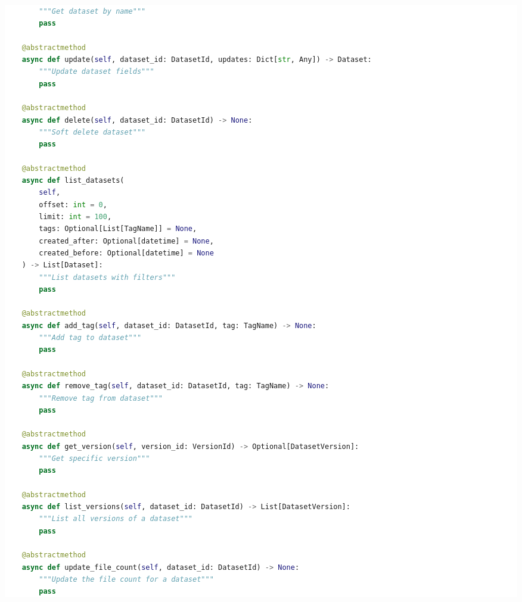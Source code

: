 ```python
        """Get dataset by name"""
        pass
    
    @abstractmethod
    async def update(self, dataset_id: DatasetId, updates: Dict[str, Any]) -> Dataset:
        """Update dataset fields"""
        pass
    
    @abstractmethod
    async def delete(self, dataset_id: DatasetId) -> None:
        """Soft delete dataset"""
        pass
    
    @abstractmethod
    async def list_datasets(
        self, 
        offset: int = 0, 
        limit: int = 100,
        tags: Optional[List[TagName]] = None,
        created_after: Optional[datetime] = None,
        created_before: Optional[datetime] = None
    ) -> List[Dataset]:
        """List datasets with filters"""
        pass
    
    @abstractmethod
    async def add_tag(self, dataset_id: DatasetId, tag: TagName) -> None:
        """Add tag to dataset"""
        pass
    
    @abstractmethod
    async def remove_tag(self, dataset_id: DatasetId, tag: TagName) -> None:
        """Remove tag from dataset"""
        pass
    
    @abstractmethod
    async def get_version(self, version_id: VersionId) -> Optional[DatasetVersion]:
        """Get specific version"""
        pass
    
    @abstractmethod
    async def list_versions(self, dataset_id: DatasetId) -> List[DatasetVersion]:
        """List all versions of a dataset"""
        pass
    
    @abstractmethod
    async def update_file_count(self, dataset_id: DatasetId) -> None:
        """Update the file count for a dataset"""
        pass
```
